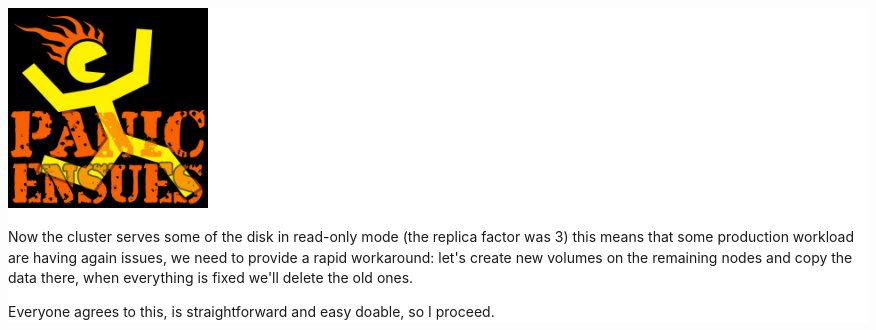 <img alt="panic ensues" src="/assets/img/posts/2021-05-21-kubeokd/panic.png" height="200"/>

Now the cluster serves some of the disk in read-only mode (the replica factor was 3) this means that some production workload are having again issues, we need to provide a rapid workaround: let's create new volumes on the remaining nodes and copy the data there, when everything is fixed we'll delete the old ones.

Everyone agrees to this, is straightforward and easy doable, so I proceed.
